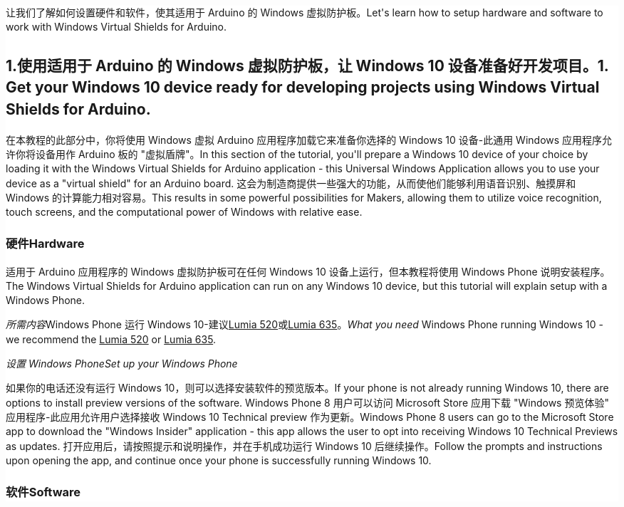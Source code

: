 <span data-ttu-id="ce3bb-116">让我们了解如何设置硬件和软件，使其适用于 Arduino 的 Windows 虚拟防护板。</span><span class="sxs-lookup"><span data-stu-id="ce3bb-116">Let's learn how to setup hardware and software to work with Windows Virtual Shields for Arduino.</span></span>


## <a name="1-get-your-windows-10-device-ready-for-developing-projects-using-windows-virtual-shields-for-arduino"></a><span data-ttu-id="ce3bb-117">1.使用适用于 Arduino 的 Windows 虚拟防护板，让 Windows 10 设备准备好开发项目。</span><span class="sxs-lookup"><span data-stu-id="ce3bb-117">1. Get your Windows 10 device ready for developing projects using Windows Virtual Shields for Arduino.</span></span>

<span data-ttu-id="ce3bb-118">在本教程的此部分中，你将使用 Windows 虚拟 Arduino 应用程序加载它来准备你选择的 Windows 10 设备-此通用 Windows 应用程序允许你将设备用作 Arduino 板的 "虚拟盾牌"。</span><span class="sxs-lookup"><span data-stu-id="ce3bb-118">In this section of the tutorial, you'll prepare a Windows 10 device of your choice by loading it with the Windows Virtual Shields for Arduino application - this Universal Windows Application allows you to use your device as a "virtual shield" for an Arduino board.</span></span>  <span data-ttu-id="ce3bb-119">这会为制造商提供一些强大的功能，从而使他们能够利用语音识别、触摸屏和 Windows 的计算能力相对容易。</span><span class="sxs-lookup"><span data-stu-id="ce3bb-119">This results in some powerful possibilities for Makers, allowing them to utilize voice recognition, touch screens, and the computational power of Windows with relative ease.</span></span>

### <a name="hardware"></a><span data-ttu-id="ce3bb-120">硬件</span><span class="sxs-lookup"><span data-stu-id="ce3bb-120">Hardware</span></span>
<span data-ttu-id="ce3bb-121">适用于 Arduino 应用程序的 Windows 虚拟防护板可在任何 Windows 10 设备上运行，但本教程将使用 Windows Phone 说明安装程序。</span><span class="sxs-lookup"><span data-stu-id="ce3bb-121">The Windows Virtual Shields for Arduino application can run on any Windows 10 device, but this tutorial will explain setup with a Windows Phone.</span></span>

<span data-ttu-id="ce3bb-122">*所需内容*Windows Phone 运行 Windows 10-建议[Lumia 520](http://www.microsoft.com/en-us/mobile/phone/lumia520)或[Lumia 635](http://www.microsoft.com/en-us/mobile/phone/lumia635)。</span><span class="sxs-lookup"><span data-stu-id="ce3bb-122">*What you need* Windows Phone running Windows 10 - we recommend the [Lumia 520](http://www.microsoft.com/en-us/mobile/phone/lumia520) or [Lumia 635](http://www.microsoft.com/en-us/mobile/phone/lumia635).</span></span>

<span data-ttu-id="ce3bb-123">*设置 Windows Phone*</span><span class="sxs-lookup"><span data-stu-id="ce3bb-123">*Set up your Windows Phone*</span></span>

<span data-ttu-id="ce3bb-124">如果你的电话还没有运行 Windows 10，则可以选择安装软件的预览版本。</span><span class="sxs-lookup"><span data-stu-id="ce3bb-124">If your phone is not already running Windows 10, there are options to install preview versions of the software.</span></span>  <span data-ttu-id="ce3bb-125">Windows Phone 8 用户可以访问 Microsoft Store 应用下载 "Windows 预览体验" 应用程序-此应用允许用户选择接收 Windows 10 Technical preview 作为更新。</span><span class="sxs-lookup"><span data-stu-id="ce3bb-125">Windows Phone 8 users can go to the Microsoft Store app to download the "Windows Insider" application - this app allows the user to opt into receiving Windows 10 Technical Previews as updates.</span></span>  <span data-ttu-id="ce3bb-126">打开应用后，请按照提示和说明操作，并在手机成功运行 Windows 10 后继续操作。</span><span class="sxs-lookup"><span data-stu-id="ce3bb-126">Follow the prompts and instructions upon opening the app, and continue once your phone is successfully running Windows 10.</span></span>

### <a name="software"></a><span data-ttu-id="ce3bb-127">软件</span><span class="sxs-lookup"><span data-stu-id="ce3bb-127">Software</span></span>
